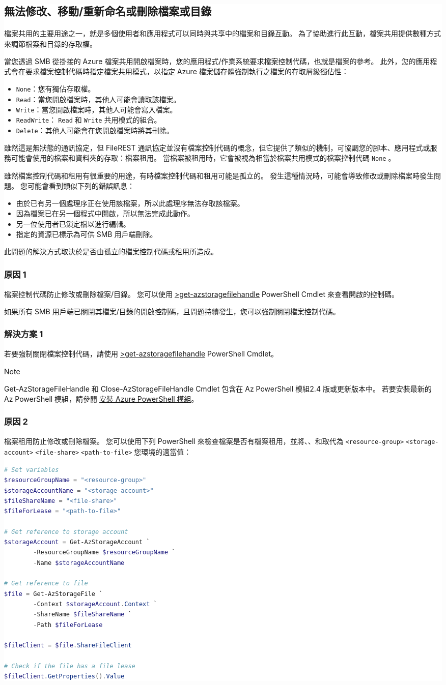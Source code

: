 <a id="open-handles"></a>
## <a name="unable-to-modify-moverename-or-delete-a-file-or-directory"></a>無法修改、移動/重新命名或刪除檔案或目錄
檔案共用的主要用途之一，就是多個使用者和應用程式可以同時與共享中的檔案和目錄互動。 為了協助進行此互動，檔案共用提供數種方式來調節檔案和目錄的存取權。

當您透過 SMB 從掛接的 Azure 檔案共用開啟檔案時，您的應用程式/作業系統要求檔案控制代碼，也就是檔案的參考。 此外，您的應用程式會在要求檔案控制代碼時指定檔案共用模式，以指定 Azure 檔案儲存體強制執行之檔案的存取層級獨佔性： 

- `None`：您有獨佔存取權。 
- `Read`：當您開啟檔案時，其他人可能會讀取該檔案。
- `Write`：當您開啟檔案時，其他人可能會寫入檔案。 
- `ReadWrite`： `Read` 和 `Write` 共用模式的組合。
- `Delete`：其他人可能會在您開啟檔案時將其刪除。 

雖然這是無狀態的通訊協定，但 FileREST 通訊協定並沒有檔案控制代碼的概念，但它提供了類似的機制，可協調您的腳本、應用程式或服務可能會使用的檔案和資料夾的存取：檔案租用。 當檔案被租用時，它會被視為相當於檔案共用模式的檔案控制代碼 `None` 。 

雖然檔案控制代碼和租用有很重要的用途，有時檔案控制代碼和租用可能是孤立的。 發生這種情況時，可能會導致修改或刪除檔案時發生問題。 您可能會看到類似下列的錯誤訊息：

- 由於已有另一個處理序正在使用該檔案，所以此處理序無法存取該檔案。
- 因為檔案已在另一個程式中開啟，所以無法完成此動作。
- 另一位使用者已鎖定檔以進行編輯。
- 指定的資源已標示為可供 SMB 用戶端刪除。

此問題的解決方式取決於是否由孤立的檔案控制代碼或租用所造成。 

### <a name="cause-1"></a>原因 1
檔案控制代碼防止修改或刪除檔案/目錄。 您可以使用 [>get-azstoragefilehandle](/powershell/module/az.storage/get-azstoragefilehandle) PowerShell Cmdlet 來查看開啟的控制碼。 

如果所有 SMB 用戶端已關閉其檔案/目錄的開啟控制碼，且問題持續發生，您可以強制關閉檔案控制代碼。

### <a name="solution-1"></a>解決方案 1
若要強制關閉檔案控制代碼，請使用 [>get-azstoragefilehandle](/powershell/module/az.storage/close-azstoragefilehandle) PowerShell Cmdlet。 

> [!Note]  
> Get-AzStorageFileHandle 和 Close-AzStorageFileHandle Cmdlet 包含在 Az PowerShell 模組2.4 版或更新版本中。 若要安裝最新的 Az PowerShell 模組，請參閱 [安裝 Azure PowerShell 模組](/powershell/azure/install-az-ps)。

### <a name="cause-2"></a>原因 2
檔案租用防止修改或刪除檔案。 您可以使用下列 PowerShell 來檢查檔案是否有檔案租用，並將、、和取代為 `<resource-group>` `<storage-account>` `<file-share>` `<path-to-file>` 您環境的適當值：

```PowerShell
# Set variables 
$resourceGroupName = "<resource-group>"
$storageAccountName = "<storage-account>"
$fileShareName = "<file-share>"
$fileForLease = "<path-to-file>"

# Get reference to storage account
$storageAccount = Get-AzStorageAccount `
        -ResourceGroupName $resourceGroupName `
        -Name $storageAccountName

# Get reference to file
$file = Get-AzStorageFile `
        -Context $storageAccount.Context `
        -ShareName $fileShareName `
        -Path $fileForLease

$fileClient = $file.ShareFileClient

# Check if the file has a file lease
$fileClient.GetProperties().Value
```